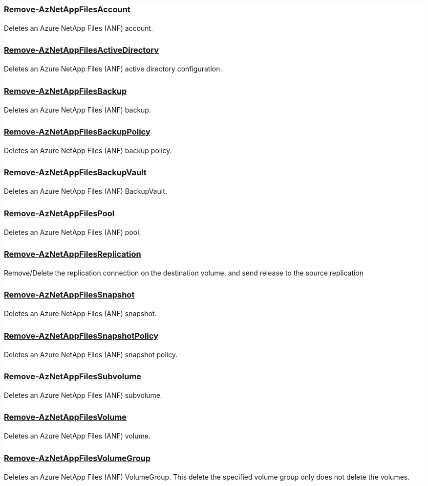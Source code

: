 ### [Remove-AzNetAppFilesAccount](Remove-AzNetAppFilesAccount.md)
Deletes an Azure NetApp Files (ANF) account.

### [Remove-AzNetAppFilesActiveDirectory](Remove-AzNetAppFilesActiveDirectory.md)
Deletes an Azure NetApp Files (ANF) active directory configuration.

### [Remove-AzNetAppFilesBackup](Remove-AzNetAppFilesBackup.md)
Deletes an Azure NetApp Files (ANF) backup.

### [Remove-AzNetAppFilesBackupPolicy](Remove-AzNetAppFilesBackupPolicy.md)
Deletes an Azure NetApp Files (ANF) backup policy.

### [Remove-AzNetAppFilesBackupVault](Remove-AzNetAppFilesBackupVault.md)
Deletes an Azure NetApp Files (ANF) BackupVault.

### [Remove-AzNetAppFilesPool](Remove-AzNetAppFilesPool.md)
Deletes an Azure NetApp Files (ANF) pool.

### [Remove-AzNetAppFilesReplication](Remove-AzNetAppFilesReplication.md)
Remove/Delete the replication connection on the destination volume, and send release to the source replication

### [Remove-AzNetAppFilesSnapshot](Remove-AzNetAppFilesSnapshot.md)
Deletes an Azure NetApp Files (ANF) snapshot.

### [Remove-AzNetAppFilesSnapshotPolicy](Remove-AzNetAppFilesSnapshotPolicy.md)
Deletes an Azure NetApp Files (ANF) snapshot policy.

### [Remove-AzNetAppFilesSubvolume](Remove-AzNetAppFilesSubvolume.md)
Deletes an Azure NetApp Files (ANF) subvolume.

### [Remove-AzNetAppFilesVolume](Remove-AzNetAppFilesVolume.md)
Deletes an Azure NetApp Files (ANF) volume.

### [Remove-AzNetAppFilesVolumeGroup](Remove-AzNetAppFilesVolumeGroup.md)
Deletes an Azure NetApp Files (ANF) VolumeGroup. This delete the specified volume group only does not delete the volumes.
